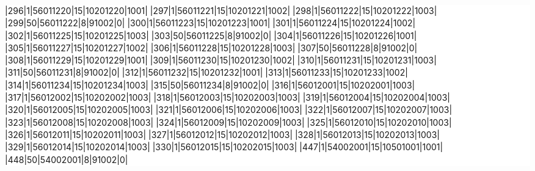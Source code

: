 |296|1|56011220|15|10201220|1001|
|297|1|56011221|15|10201221|1002|
|298|1|56011222|15|10201222|1003|
|299|50|56011222|8|91002|0|
|300|1|56011223|15|10201223|1001|
|301|1|56011224|15|10201224|1002|
|302|1|56011225|15|10201225|1003|
|303|50|56011225|8|91002|0|
|304|1|56011226|15|10201226|1001|
|305|1|56011227|15|10201227|1002|
|306|1|56011228|15|10201228|1003|
|307|50|56011228|8|91002|0|
|308|1|56011229|15|10201229|1001|
|309|1|56011230|15|10201230|1002|
|310|1|56011231|15|10201231|1003|
|311|50|56011231|8|91002|0|
|312|1|56011232|15|10201232|1001|
|313|1|56011233|15|10201233|1002|
|314|1|56011234|15|10201234|1003|
|315|50|56011234|8|91002|0|
|316|1|56012001|15|10202001|1003|
|317|1|56012002|15|10202002|1003|
|318|1|56012003|15|10202003|1003|
|319|1|56012004|15|10202004|1003|
|320|1|56012005|15|10202005|1003|
|321|1|56012006|15|10202006|1003|
|322|1|56012007|15|10202007|1003|
|323|1|56012008|15|10202008|1003|
|324|1|56012009|15|10202009|1003|
|325|1|56012010|15|10202010|1003|
|326|1|56012011|15|10202011|1003|
|327|1|56012012|15|10202012|1003|
|328|1|56012013|15|10202013|1003|
|329|1|56012014|15|10202014|1003|
|330|1|56012015|15|10202015|1003|
|447|1|54002001|15|10501001|1001|
|448|50|54002001|8|91002|0|